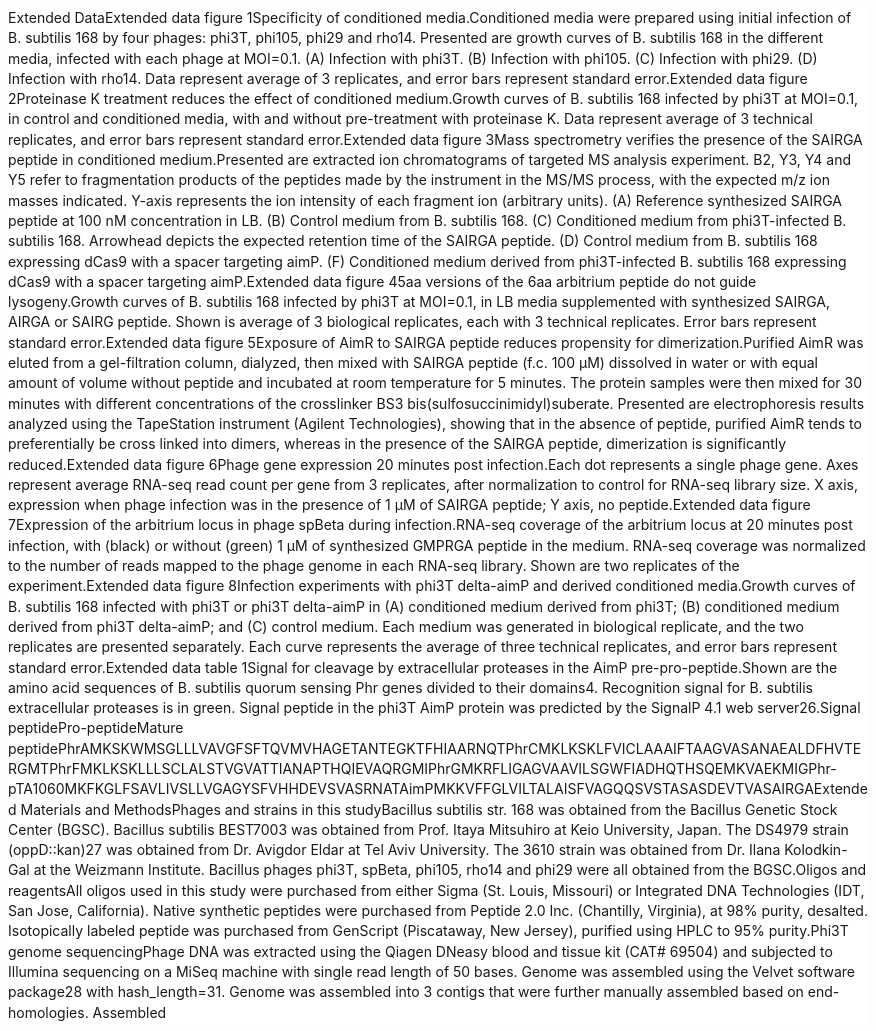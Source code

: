 Extended DataExtended data figure 1Specificity of conditioned media.Conditioned media were prepared using initial infection of B. subtilis 168 by four phages: phi3T, phi105, phi29 and rho14. Presented are growth curves of B. subtilis 168 in the different media, infected with each phage at MOI=0.1. (A) Infection with phi3T. (B) Infection with phi105. (C) Infection with phi29. (D) Infection with rho14. Data represent average of 3 replicates, and error bars represent standard error.Extended data figure 2Proteinase K treatment reduces the effect of conditioned medium.Growth curves of B. subtilis 168 infected by phi3T at MOI=0.1, in control and conditioned media, with and without pre-treatment with proteinase K. Data represent average of 3 technical replicates, and error bars represent standard error.Extended data figure 3Mass spectrometry verifies the presence of the SAIRGA peptide in conditioned medium.Presented are extracted ion chromatograms of targeted MS analysis experiment. B2, Y3, Y4 and Y5 refer to fragmentation products of the peptides made by the instrument in the MS/MS process, with the expected m/z ion masses indicated. Y-axis represents the ion intensity of each fragment ion (arbitrary units). (A) Reference synthesized SAIRGA peptide at 100 nM concentration in LB. (B) Control medium from B. subtilis 168. (C) Conditioned medium from phi3T-infected B. subtilis 168. Arrowhead depicts the expected retention time of the SAIRGA peptide. (D) Control medium from B. subtilis 168 expressing dCas9 with a spacer targeting aimP. (F) Conditioned medium derived from phi3T-infected B. subtilis 168 expressing dCas9 with a spacer targeting aimP.Extended data figure 45aa versions of the 6aa arbitrium peptide do not guide lysogeny.Growth curves of B. subtilis 168 infected by phi3T at MOI=0.1, in LB media supplemented with synthesized SAIRGA, AIRGA or SAIRG peptide. Shown is average of 3 biological replicates, each with 3 technical replicates. Error bars represent standard error.Extended data figure 5Exposure of AimR to SAIRGA peptide reduces propensity for dimerization.Purified AimR was eluted from a gel-filtration column, dialyzed, then mixed with SAIRGA peptide (f.c. 100 µM) dissolved in water or with equal amount of volume without peptide and incubated at room temperature for 5 minutes. The protein samples were then mixed for 30 minutes with different concentrations of the crosslinker BS3 bis(sulfosuccinimidyl)suberate. Presented are electrophoresis results analyzed using the TapeStation instrument (Agilent Technologies), showing that in the absence of peptide, purified AimR tends to preferentially be cross linked into dimers, whereas in the presence of the SAIRGA peptide, dimerization is significantly reduced.Extended data figure 6Phage gene expression 20 minutes post infection.Each dot represents a single phage gene. Axes represent average RNA-seq read count per gene from 3 replicates, after normalization to control for RNA-seq library size. X axis, expression when phage infection was in the presence of 1 µM of SAIRGA peptide; Y axis, no peptide.Extended data figure 7Expression of the arbitrium locus in phage spBeta during infection.RNA-seq coverage of the arbitrium locus at 20 minutes post infection, with (black) or without (green) 1 µM of synthesized GMPRGA peptide in the medium. RNA-seq coverage was normalized to the number of reads mapped to the phage genome in each RNA-seq library. Shown are two replicates of the experiment.Extended data figure 8Infection experiments with phi3T delta-aimP and derived conditioned media.Growth curves of B. subtilis 168 infected with phi3T or phi3T delta-aimP in (A) conditioned medium derived from phi3T; (B) conditioned medium derived from phi3T delta-aimP; and (C) control medium. Each medium was generated in biological replicate, and the two replicates are presented separately. Each curve represents the average of three technical replicates, and error bars represent standard error.Extended data table 1Signal for cleavage by extracellular proteases in the AimP pre-pro-peptide.Shown are the amino acid sequences of B. subtilis quorum sensing Phr genes divided to their domains4. Recognition signal for B. subtilis extracellular proteases is in green. Signal peptide in the phi3T AimP protein was predicted by the SignalP 4.1 web server26.Signal peptidePro-peptideMature peptidePhrAMKSKWMSGLLLVAVGFSFTQVMVHAGETANTEGKTFHIAARNQTPhrCMKLKSKLFVICLAAAIFTAAGVASANAEALDFHVTERGMTPhrFMKLKSKLLLSCLALSTVGVATTIANAPTHQIEVAQRGMIPhrGMKRFLIGAGVAAVILSGWFIADHQTHSQEMKVAEKMIGPhr-pTA1060MKFKGLFSAVLIVSLLVGAGYSFVHHDEVSVASRNATAimPMKKVFFGLVILTALAISFVAGQQSVSTASASDEVTVASAIRGAExtended Materials and MethodsPhages and strains in this studyBacillus subtilis str. 168 was obtained from the Bacillus Genetic Stock Center (BGSC). Bacillus subtilis BEST7003 was obtained from Prof. Itaya Mitsuhiro at Keio University, Japan. The DS4979 strain (oppD::kan)27 was obtained from Dr. Avigdor Eldar at Tel Aviv University. The 3610 strain was obtained from Dr. Ilana Kolodkin-Gal at the Weizmann Institute. Bacillus phages phi3T, spBeta, phi105, rho14 and phi29 were all obtained from the BGSC.Oligos and reagentsAll oligos used in this study were purchased from either Sigma (St. Louis, Missouri) or Integrated DNA Technologies (IDT, San Jose, California). Native synthetic peptides were purchased from Peptide 2.0 Inc. (Chantilly, Virginia), at 98% purity, desalted. Isotopically labeled peptide was purchased from GenScript (Piscataway, New Jersey), purified using HPLC to 95% purity.Phi3T genome sequencingPhage DNA was extracted using the Qiagen DNeasy blood and tissue kit (CAT# 69504) and subjected to Illumina sequencing on a MiSeq machine with single read length of 50 bases. Genome was assembled using the Velvet software package28 with hash_length=31. Genome was assembled into 3 contigs that were further manually assembled based on end-homologies. Assembled